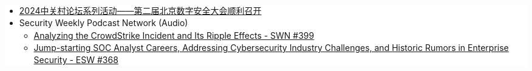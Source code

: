   - [2024中关村论坛系列活动——第二届北京数字安全大会顺利召开](https://mp.weixin.qq.com/s?__biz=MzUyMDQ4OTkyMg==&mid=2247540596&idx=3&sn=9b0150c80bfc49a81660520881907f54&chksm=f9eb81d9ce9c08cf5e777f4b50e18ccdf45de418951bc9b7a96247b73b86e03a037362564f4d&scene=58&subscene=0#rd)
- Security Weekly Podcast Network (Audio)
  - [Analyzing the CrowdStrike Incident and Its Ripple Effects - SWN #399](http://sites.libsyn.com/18678/analyzing-the-crowdstrike-incident-and-its-ripple-effects-swn-399)
  - [Jump-starting SOC Analyst Careers, Addressing Cybersecurity Industry Challenges, and Historic Rumors in Enterprise Security - ESW #368](http://sites.libsyn.com/18678/jump-starting-soc-analyst-careers-addressing-cybersecurity-industry-challenges-and-historic-rumors-in-enterprise-security-esw-368)
